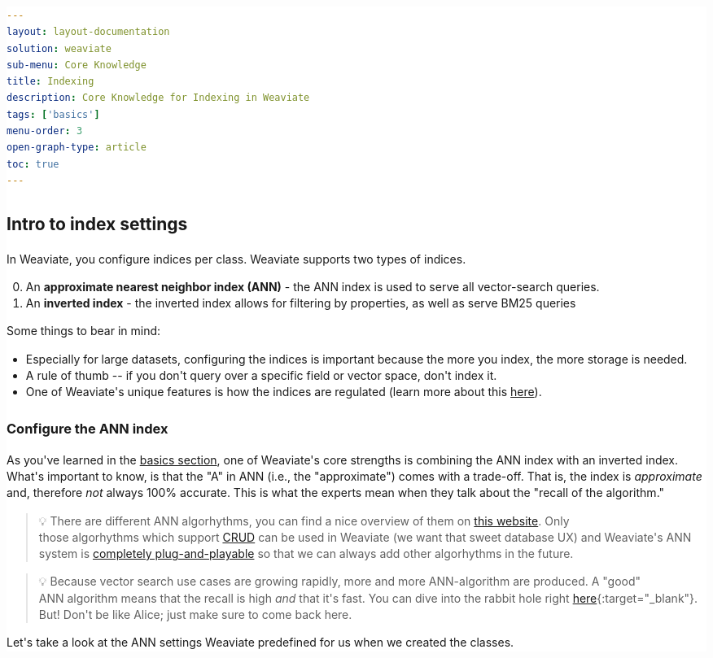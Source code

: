 ```yaml
---
layout: layout-documentation
solution: weaviate
sub-menu: Core Knowledge
title: Indexing
description: Core Knowledge for Indexing in Weaviate
tags: ['basics']
menu-order: 3
open-graph-type: article
toc: true
---
```


## Intro to index settings

In Weaviate, you configure indices per class. Weaviate supports two types of indices.

0. An **approximate nearest neighbor index (ANN)** - the ANN index is used to serve all vector-search queries.
0. An **inverted index** - the inverted index allows for filtering by properties, as well as serve BM25 queries

Some things to bear in mind:

* Especially for large datasets, configuring the indices is important because the more you index, the more storage is needed.
* A rule of thumb -- if you don't query over a specific field or vector space, don't index it.
* One of Weaviate's unique features is how the indices are regulated (learn more about this [here](../architecture/prefiltering.html)).  

### Configure the ANN index

As you've learned in the [basics section](./basics.html#what-is-weaviate), one of Weaviate's core strengths is combining the ANN index with an inverted index. What's important to know, is that the "A" in ANN (i.e., the "approximate") comes with a trade-off. That is, the index is _approximate_ and, therefore _not_ always 100% accurate. This is what the experts mean when they talk about the "recall of the algorithm."

> 💡 There are different ANN algorhythms, you can find a nice overview of them on <a href="http://ann-benchmarks.com/" data-proofer-ignore>this website</a>. Only those algorhythms which support [CRUD](https://en.wikipedia.org/wiki/Create,_read,_update_and_delete) can be used in Weaviate (we want that sweet database UX) and Weaviate's ANN system is [completely plug-and-playable](../architecture/index.html#weaviates-architecture-from-above) so that we can always add other algorhythms in the future.




> 💡 Because vector search use cases are growing rapidly, more and more ANN-algorithm are produced. A "good" ANN algorithm means that the recall is high _and_ that it's fast. You can dive into the rabbit hole right [here](https://arxiv.org/search/?query=approximate+nearest+neighbor&searchtype=all){:target="_blank"}. But! Don't be like Alice; just make sure to come back here.

Let's take a look at the ANN settings Weaviate predefined for us when we created the classes.

